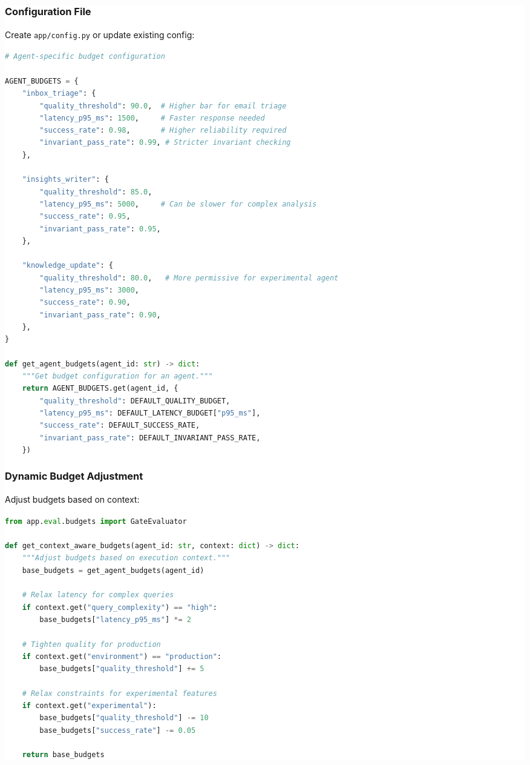 ### Configuration File

Create `app/config.py` or update existing config:

```python
# Agent-specific budget configuration

AGENT_BUDGETS = {
    "inbox_triage": {
        "quality_threshold": 90.0,  # Higher bar for email triage
        "latency_p95_ms": 1500,     # Faster response needed
        "success_rate": 0.98,       # Higher reliability required
        "invariant_pass_rate": 0.99, # Stricter invariant checking
    },
    
    "insights_writer": {
        "quality_threshold": 85.0,
        "latency_p95_ms": 5000,     # Can be slower for complex analysis
        "success_rate": 0.95,
        "invariant_pass_rate": 0.95,
    },
    
    "knowledge_update": {
        "quality_threshold": 80.0,   # More permissive for experimental agent
        "latency_p95_ms": 3000,
        "success_rate": 0.90,
        "invariant_pass_rate": 0.90,
    },
}

def get_agent_budgets(agent_id: str) -> dict:
    """Get budget configuration for an agent."""
    return AGENT_BUDGETS.get(agent_id, {
        "quality_threshold": DEFAULT_QUALITY_BUDGET,
        "latency_p95_ms": DEFAULT_LATENCY_BUDGET["p95_ms"],
        "success_rate": DEFAULT_SUCCESS_RATE,
        "invariant_pass_rate": DEFAULT_INVARIANT_PASS_RATE,
    })
```

### Dynamic Budget Adjustment

Adjust budgets based on context:

```python
from app.eval.budgets import GateEvaluator

def get_context_aware_budgets(agent_id: str, context: dict) -> dict:
    """Adjust budgets based on execution context."""
    base_budgets = get_agent_budgets(agent_id)
    
    # Relax latency for complex queries
    if context.get("query_complexity") == "high":
        base_budgets["latency_p95_ms"] *= 2
    
    # Tighten quality for production
    if context.get("environment") == "production":
        base_budgets["quality_threshold"] += 5
    
    # Relax constraints for experimental features
    if context.get("experimental"):
        base_budgets["quality_threshold"] -= 10
        base_budgets["success_rate"] -= 0.05
    
    return base_budgets
```